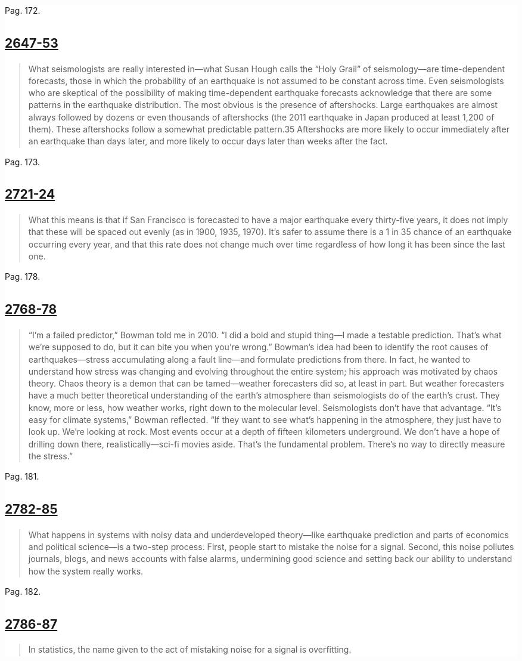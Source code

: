 Pag. 172.

## <a name="2647-53">[2647-53](#2647-53)</a>
>What seismologists are really interested in—what Susan Hough calls the “Holy Grail” of seismology—are time-dependent forecasts, those in which the probability of an earthquake is not assumed to be constant across time. Even seismologists who are skeptical of the possibility of making time-dependent earthquake forecasts acknowledge that there are some patterns in the earthquake distribution. The most obvious is the presence of aftershocks. Large earthquakes are almost always followed by dozens or even thousands of aftershocks (the 2011 earthquake in Japan produced at least 1,200 of them). These aftershocks follow a somewhat predictable pattern.35 Aftershocks are more likely to occur immediately after an earthquake than days later, and more likely to occur days later than weeks after the fact.

Pag. 173.

## <a name="2721-24">[2721-24](#2721-24)</a>
>What this means is that if San Francisco is forecasted to have a major earthquake every thirty-five years, it does not imply that these will be spaced out evenly (as in 1900, 1935, 1970). It’s safer to assume there is a 1 in 35 chance of an earthquake occurring every year, and that this rate does not change much over time regardless of how long it has been since the last one.

Pag. 178.

## <a name="2768-78">[2768-78](#2768-78)</a>
>“I’m a failed predictor,” Bowman told me in 2010. “I did a bold and stupid thing—I made a testable prediction. That’s what we’re supposed to do, but it can bite you when you’re wrong.” Bowman’s idea had been to identify the root causes of earthquakes—stress accumulating along a fault line—and formulate predictions from there. In fact, he wanted to understand how stress was changing and evolving throughout the entire system; his approach was motivated by chaos theory. Chaos theory is a demon that can be tamed—weather forecasters did so, at least in part. But weather forecasters have a much better theoretical understanding of the earth’s atmosphere than seismologists do of the earth’s crust. They know, more or less, how weather works, right down to the molecular level. Seismologists don’t have that advantage. “It’s easy for climate systems,” Bowman reflected. “If they want to see what’s happening in the atmosphere, they just have to look up. We’re looking at rock. Most events occur at a depth of fifteen kilometers underground. We don’t have a hope of drilling down there, realistically—sci-fi movies aside. That’s the fundamental problem. There’s no way to directly measure the stress.”

Pag. 181.

## <a name="2782-85">[2782-85](#2782-85)</a>
>What happens in systems with noisy data and underdeveloped theory—like earthquake prediction and parts of economics and political science—is a two-step process. First, people start to mistake the noise for a signal. Second, this noise pollutes journals, blogs, and news accounts with false alarms, undermining good science and setting back our ability to understand how the system really works.

Pag. 182.

## <a name="2786-87">[2786-87](#2786-87)</a>
>In statistics, the name given to the act of mistaking noise for a signal is overfitting.
